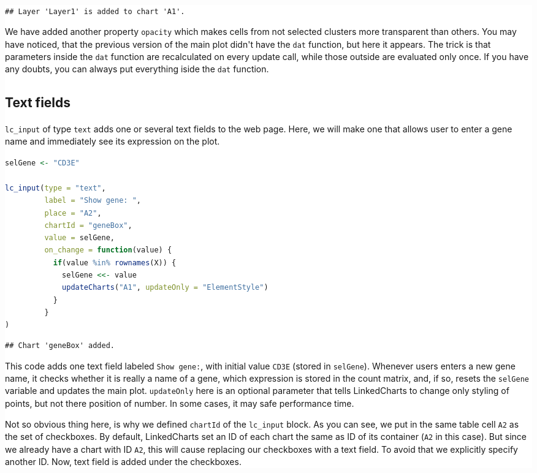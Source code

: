 ```
## Layer 'Layer1' is added to chart 'A1'.
```

We have added another property `opacity` which makes cells from not selected clusters more transparent than others.
You may have noticed, that the previous version of the main plot didn't have the `dat` function, but here it appears.
The trick is that parameters inside the `dat` function are recalculated on every update call, while those outside are 
evaluated only once. If you have any doubts, you can always put everything iside the `dat` function.

## Text fields

`lc_input` of type `text` adds one or several text fields to the web page. Here, we will make one that allows user to enter a gene name
and immediately see its expression on the plot.

```r
selGene <- "CD3E"

lc_input(type = "text",
         label = "Show gene: ",
         place = "A2",
         chartId = "geneBox",
         value = selGene,
         on_change = function(value) {
           if(value %in% rownames(X)) {
             selGene <<- value
             updateCharts("A1", updateOnly = "ElementStyle")
           } 
         }
)
```

```
## Chart 'geneBox' added.
```
This code adds one text field labeled `Show gene:`, with initial value `CD3E` (stored in `selGene`). Whenever users enters a new gene name, it checks
whether it is really a name of a gene, which expression is stored in the count matrix, and, if so, resets the `selGene` variable and updates the main
plot. `updateOnly` here is an optional parameter that tells LinkedCharts to change only styling of points, but not there position of number. In some 
cases, it may safe performance time.

Not so obvious thing here, is why we defined `chartId` of the `lc_input` block. As you can see, we put in the same table cell `A2` as the set of checkboxes.
By default, LinkedCharts set an ID of each chart the same as ID of its container (`A2` in this case). But since we already have a chart with ID `A2`,
this will cause replacing our checkboxes with a text field. To avoid that we explicitly specify another ID. Now, text field is added under the
checkboxes.
